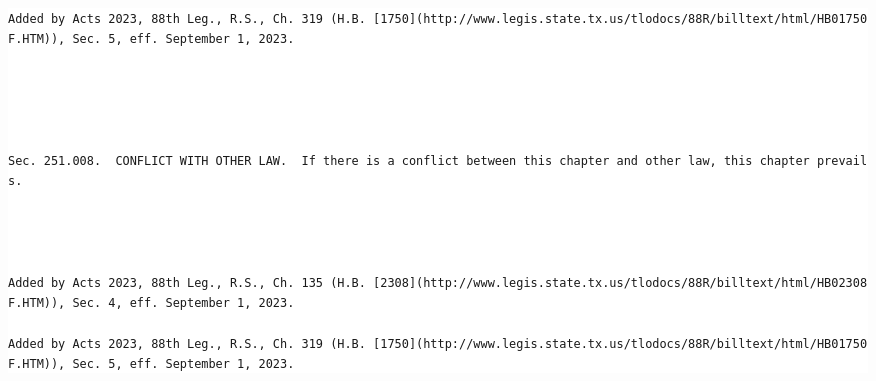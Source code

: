     
    
    
    Added by Acts 2023, 88th Leg., R.S., Ch. 319 (H.B. [1750](http://www.legis.state.tx.us/tlodocs/88R/billtext/html/HB01750F.HTM)), Sec. 5, eff. September 1, 2023.
    
    
    
    
    
    Sec. 251.008.  CONFLICT WITH OTHER LAW.  If there is a conflict between this chapter and other law, this chapter prevails. 
    
    
    
    
    Added by Acts 2023, 88th Leg., R.S., Ch. 135 (H.B. [2308](http://www.legis.state.tx.us/tlodocs/88R/billtext/html/HB02308F.HTM)), Sec. 4, eff. September 1, 2023.
    
    Added by Acts 2023, 88th Leg., R.S., Ch. 319 (H.B. [1750](http://www.legis.state.tx.us/tlodocs/88R/billtext/html/HB01750F.HTM)), Sec. 5, eff. September 1, 2023.
    
    
    
    
    				

